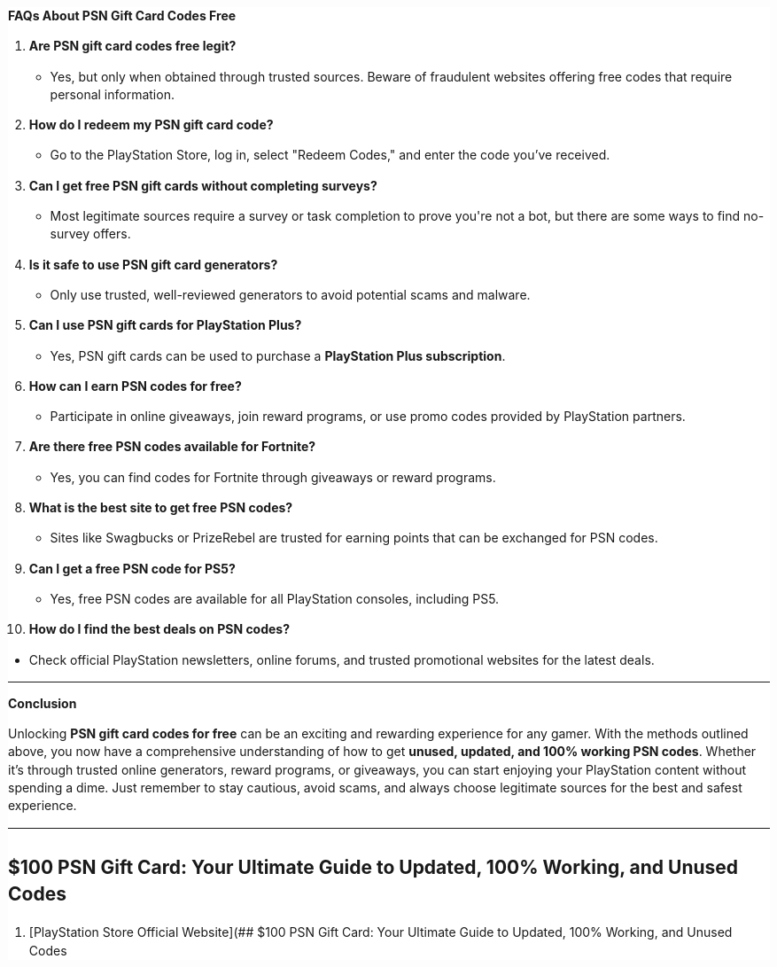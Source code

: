 
**FAQs About PSN Gift Card Codes Free**

1. **Are PSN gift card codes free legit?**
   - Yes, but only when obtained through trusted sources. Beware of fraudulent websites offering free codes that require personal information.

2. **How do I redeem my PSN gift card code?**
   - Go to the PlayStation Store, log in, select "Redeem Codes," and enter the code you’ve received.

3. **Can I get free PSN gift cards without completing surveys?**
   - Most legitimate sources require a survey or task completion to prove you're not a bot, but there are some ways to find no-survey offers.

4. **Is it safe to use PSN gift card generators?**
   - Only use trusted, well-reviewed generators to avoid potential scams and malware.

5. **Can I use PSN gift cards for PlayStation Plus?**
   - Yes, PSN gift cards can be used to purchase a **PlayStation Plus subscription**.

6. **How can I earn PSN codes for free?**
   - Participate in online giveaways, join reward programs, or use promo codes provided by PlayStation partners.

7. **Are there free PSN codes available for Fortnite?**
   - Yes, you can find codes for Fortnite through giveaways or reward programs.

8. **What is the best site to get free PSN codes?**
   - Sites like Swagbucks or PrizeRebel are trusted for earning points that can be exchanged for PSN codes.

9. **Can I get a free PSN code for PS5?**
   - Yes, free PSN codes are available for all PlayStation consoles, including PS5.

10. **How do I find the best deals on PSN codes?**
   - Check official PlayStation newsletters, online forums, and trusted promotional websites for the latest deals.

---

**Conclusion**

Unlocking **PSN gift card codes for free** can be an exciting and rewarding experience for any gamer. With the methods outlined above, you now have a comprehensive understanding of how to get **unused, updated, and 100% working PSN codes**. Whether it’s through trusted online generators, reward programs, or giveaways, you can start enjoying your PlayStation content without spending a dime. Just remember to stay cautious, avoid scams, and always choose legitimate sources for the best and safest experience.

---


## $100 PSN Gift Card: Your Ultimate Guide to Updated, 100% Working, and Unused Codes

1. [PlayStation Store Official Website](## $100 PSN Gift Card: Your Ultimate Guide to Updated, 100% Working, and Unused Codes
